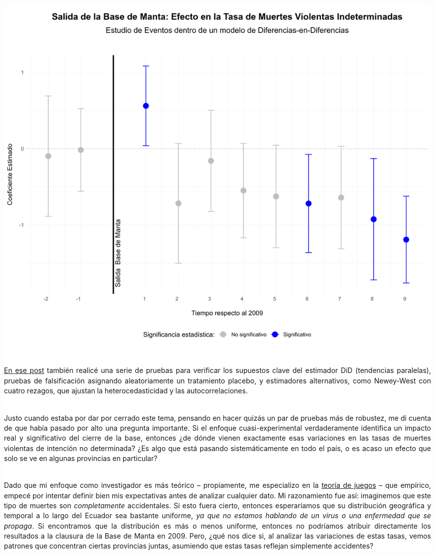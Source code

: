 ![Figure 3](/images/efectoFF2.png)<br><br>

<div style="text-align: justify;">

 <a href="https://arduinotomasi.github.io/posts/2024/02/Polvo/">En ese post</a> también realicé una serie de pruebas para verificar los supuestos clave del estimador DiD (tendencias paralelas), pruebas de falsificación asignando aleatoriamente un tratamiento placebo, y estimadores alternativos, como Newey-West con cuatro rezagos, que ajustan la heterocedasticidad y las autocorrelaciones.<br>


<br>Justo cuando estaba por dar por cerrado este tema, pensando en hacer quizás un par de pruebas más de robustez, me di cuenta de que había pasado por alto una pregunta importante. Si el enfoque cuasi-experimental verdaderamente identifica un impacto real y significativo del cierre de la base, entonces ¿de dónde vienen exactamente esas variaciones en las tasas de muertes violentas de intención no determinada? ¿Es algo que está pasando sistemáticamente en todo el país, o es acaso un efecto que solo se ve en algunas provincias en particular?<br>

<br>Dado que mi enfoque como investigador es más teórico – propiamente, me especializo en la <a href= "https://www.bbc.com/mundo/noticias/2015/02/150220_teoria_de_juegos_que_es_finde_dv">teoría de juegos</a> – que empírico, empecé por intentar definir bien mis expectativas antes de analizar cualquier dato. Mi razonamiento fue así: imaginemos que este tipo de muertes son <em>completamente</em> accidentales. Si esto fuera cierto, entonces esperaríamos que su distribución geográfica y temporal a lo largo del Ecuador sea bastante uniforme, <em> ya que no estamos hablando de un virus o una enfermedad que se propaga</em>. Si encontramos que la distribución es más o menos uniforme, entonces no podríamos atribuir directamente los resultados a la clausura de la Base de Manta en 2009. Pero, ¿qué nos dice si, al analizar las variaciones de estas tasas, vemos patrones que concentran ciertas provincias juntas, asumiendo que estas tasas reflejan simplemente accidentes?<br>
